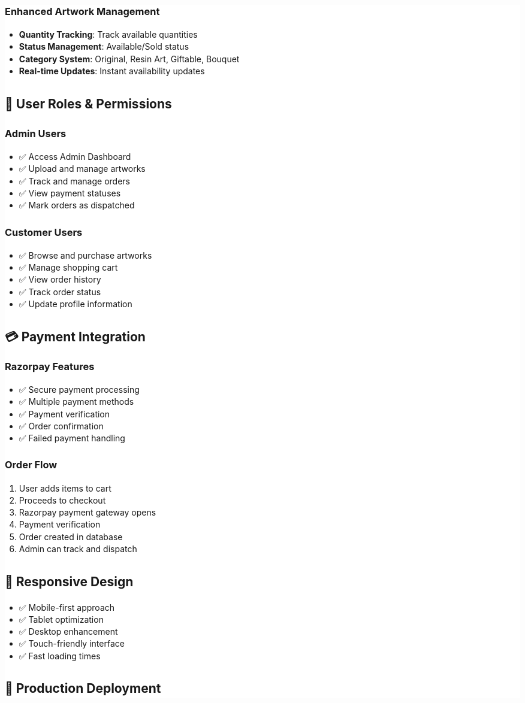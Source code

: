 ### **Enhanced Artwork Management**
- **Quantity Tracking**: Track available quantities
- **Status Management**: Available/Sold status
- **Category System**: Original, Resin Art, Giftable, Bouquet
- **Real-time Updates**: Instant availability updates

## 🔐 **User Roles & Permissions**

### **Admin Users**
- ✅ Access Admin Dashboard
- ✅ Upload and manage artworks
- ✅ Track and manage orders
- ✅ View payment statuses
- ✅ Mark orders as dispatched

### **Customer Users**
- ✅ Browse and purchase artworks
- ✅ Manage shopping cart
- ✅ View order history
- ✅ Track order status
- ✅ Update profile information

## 💳 **Payment Integration**

### **Razorpay Features**
- ✅ Secure payment processing
- ✅ Multiple payment methods
- ✅ Payment verification
- ✅ Order confirmation
- ✅ Failed payment handling

### **Order Flow**
1. User adds items to cart
2. Proceeds to checkout
3. Razorpay payment gateway opens
4. Payment verification
5. Order created in database
6. Admin can track and dispatch

## 📱 **Responsive Design**

- ✅ Mobile-first approach
- ✅ Tablet optimization
- ✅ Desktop enhancement
- ✅ Touch-friendly interface
- ✅ Fast loading times

## 🚀 **Production Deployment**
